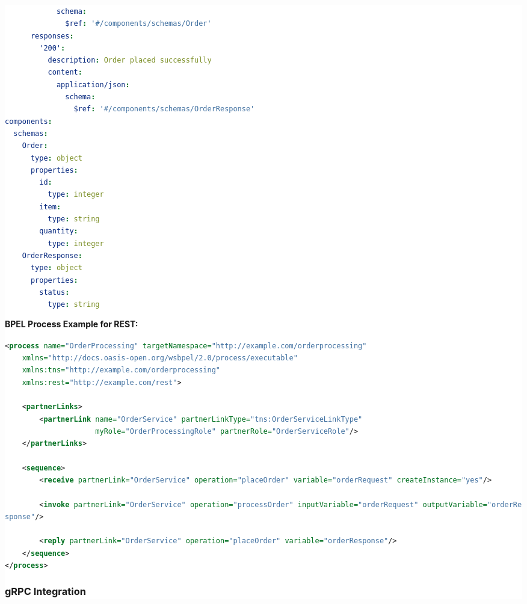 ```yaml
            schema:
              $ref: '#/components/schemas/Order'
      responses:
        '200':
          description: Order placed successfully
          content:
            application/json:
              schema:
                $ref: '#/components/schemas/OrderResponse'
components:
  schemas:
    Order:
      type: object
      properties:
        id:
          type: integer
        item:
          type: string
        quantity:
          type: integer
    OrderResponse:
      type: object
      properties:
        status:
          type: string
```

**BPEL Process Example for REST:**
```xml
<process name="OrderProcessing" targetNamespace="http://example.com/orderprocessing"
    xmlns="http://docs.oasis-open.org/wsbpel/2.0/process/executable"
    xmlns:tns="http://example.com/orderprocessing"
    xmlns:rest="http://example.com/rest">

    <partnerLinks>
        <partnerLink name="OrderService" partnerLinkType="tns:OrderServiceLinkType"
                     myRole="OrderProcessingRole" partnerRole="OrderServiceRole"/>
    </partnerLinks>

    <sequence>
        <receive partnerLink="OrderService" operation="placeOrder" variable="orderRequest" createInstance="yes"/>

        <invoke partnerLink="OrderService" operation="processOrder" inputVariable="orderRequest" outputVariable="orderResponse"/>

        <reply partnerLink="OrderService" operation="placeOrder" variable="orderResponse"/>
    </sequence>
</process>
```

### gRPC Integration
